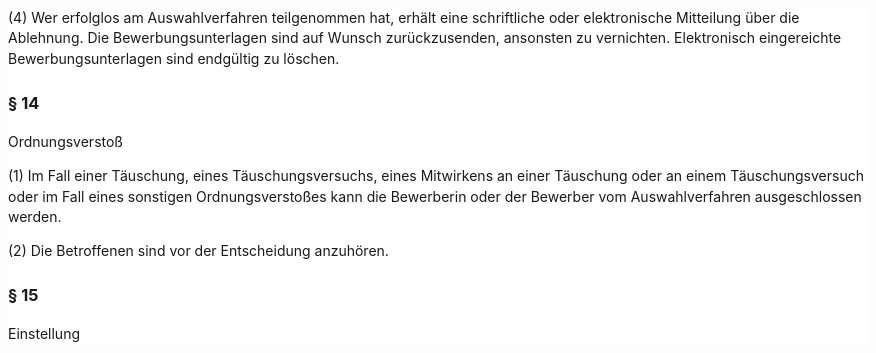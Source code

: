 <div class="jurAbsatz">

(4) Wer erfolglos am Auswahlverfahren teilgenommen hat, erhält eine
schriftliche oder elektronische Mitteilung über die Ablehnung. Die
Bewerbungsunterlagen sind auf Wunsch zurückzusenden, ansonsten zu
vernichten. Elektronisch eingereichte Bewerbungsunterlagen sind
endgültig zu löschen.

</div>

</div>

</div>

</div>

<span id="BJNR050600020BJNE001600000.html"></span>

### § 14  
Ordnungsverstoß

<div>

<div class="jnhtml">

<div>

<div class="jurAbsatz">

(1) Im Fall einer Täuschung, eines Täuschungsversuchs, eines Mitwirkens
an einer Täuschung oder an einem Täuschungsversuch oder im Fall eines
sonstigen Ordnungsverstoßes kann die Bewerberin oder der Bewerber vom
Auswahlverfahren ausgeschlossen werden.

</div>

<div class="jurAbsatz">

(2) Die Betroffenen sind vor der Entscheidung anzuhören.

</div>

</div>

</div>

</div>

<span id="BJNR050600020BJNE001702311.html"></span>

### § 15  
Einstellung

<div>

<div class="jnhtml">

<div>

<div class="jurAbsatz">
